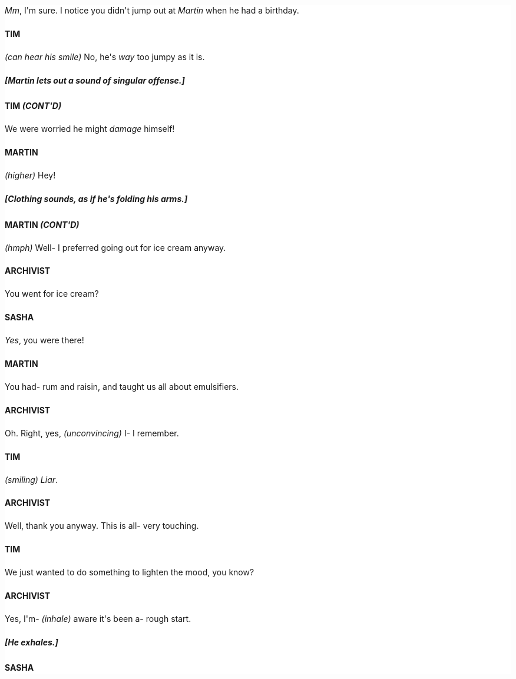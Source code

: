 *Mm*, I'm sure. I notice you didn't jump out at *Martin* when he had a birthday.

#### TIM

_(can hear his smile)_ No, he's *way* too jumpy as it is.

##### [Martin lets out a sound of singular offense.]

#### TIM _(CONT'D)_

We were worried he might *damage* himself!

#### MARTIN

_(higher)_ Hey!

##### [Clothing sounds, as if he's folding his arms.]

#### MARTIN _(CONT'D)_

_(hmph)_ Well- I preferred going out for ice cream anyway.

#### ARCHIVIST

You went for ice cream?

#### SASHA

*Yes*, you were there!

#### MARTIN

You had- rum and raisin, and taught us all about emulsifiers.

#### ARCHIVIST

Oh. Right, yes, _(unconvincing)_ I- I remember.

#### TIM

_(smiling)_ *Liar*.

#### ARCHIVIST

Well, thank you anyway. This is all- very touching.

#### TIM

We just wanted to do something to lighten the mood, you know?

#### ARCHIVIST

Yes, I'm- _(inhale)_ aware it's been a- rough start.

##### [He exhales.]

#### SASHA
